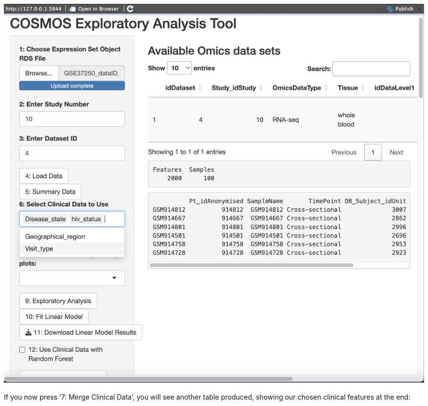 ![](images/clipboard-498729010.png)

If you now press ‘7: Merge Clinical Data’, you will see another table
produced, showing our chosen clinical features at the end:
